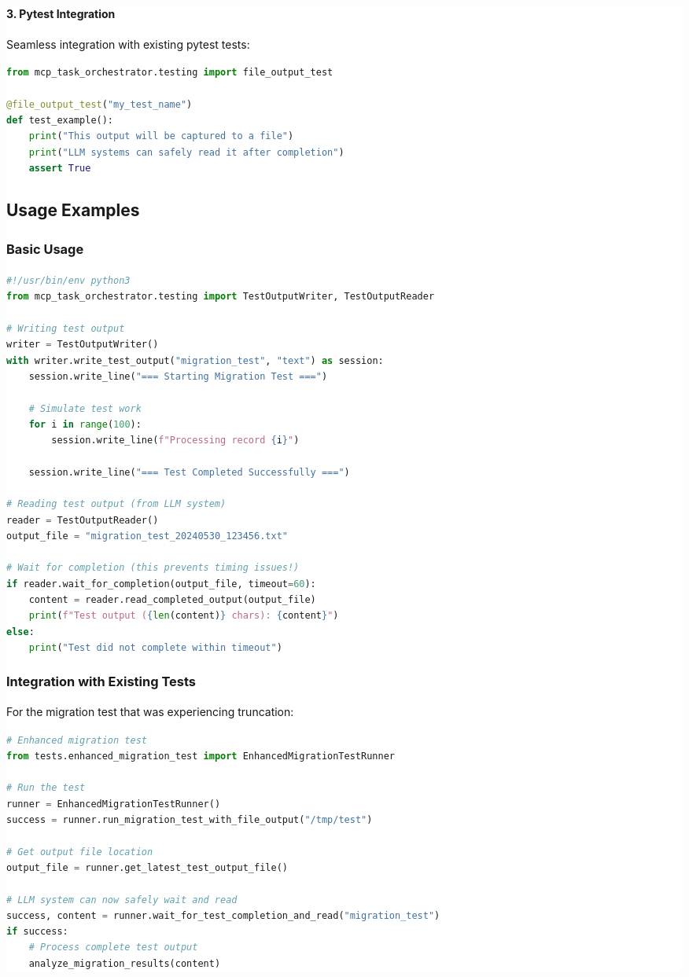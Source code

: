 #### 3. Pytest Integration
Seamless integration with existing pytest tests:

```python
from mcp_task_orchestrator.testing import file_output_test

@file_output_test("my_test_name")
def test_example():
    print("This output will be captured to a file")
    print("LLM systems can safely read it after completion")
    assert True
```

## Usage Examples

### Basic Usage

```python
#!/usr/bin/env python3
from mcp_task_orchestrator.testing import TestOutputWriter, TestOutputReader

# Writing test output
writer = TestOutputWriter()
with writer.write_test_output("migration_test", "text") as session:
    session.write_line("=== Starting Migration Test ===")
    
    # Simulate test work
    for i in range(100):
        session.write_line(f"Processing record {i}")
    
    session.write_line("=== Test Completed Successfully ===")

# Reading test output (from LLM system)
reader = TestOutputReader()
output_file = "migration_test_20240530_123456.txt"

# Wait for completion (this prevents timing issues!)
if reader.wait_for_completion(output_file, timeout=60):
    content = reader.read_completed_output(output_file)
    print(f"Test output ({len(content)} chars): {content}")
else:
    print("Test did not complete within timeout")
```

### Integration with Existing Tests

For the migration test that was experiencing truncation:

```python
# Enhanced migration test
from tests.enhanced_migration_test import EnhancedMigrationTestRunner

# Run the test
runner = EnhancedMigrationTestRunner()
success = runner.run_migration_test_with_file_output("/tmp/test")

# Get output file location  
output_file = runner.get_latest_test_output_file()

# LLM system can now safely wait and read
success, content = runner.wait_for_test_completion_and_read("migration_test")
if success:
    # Process complete test output
    analyze_migration_results(content)
```